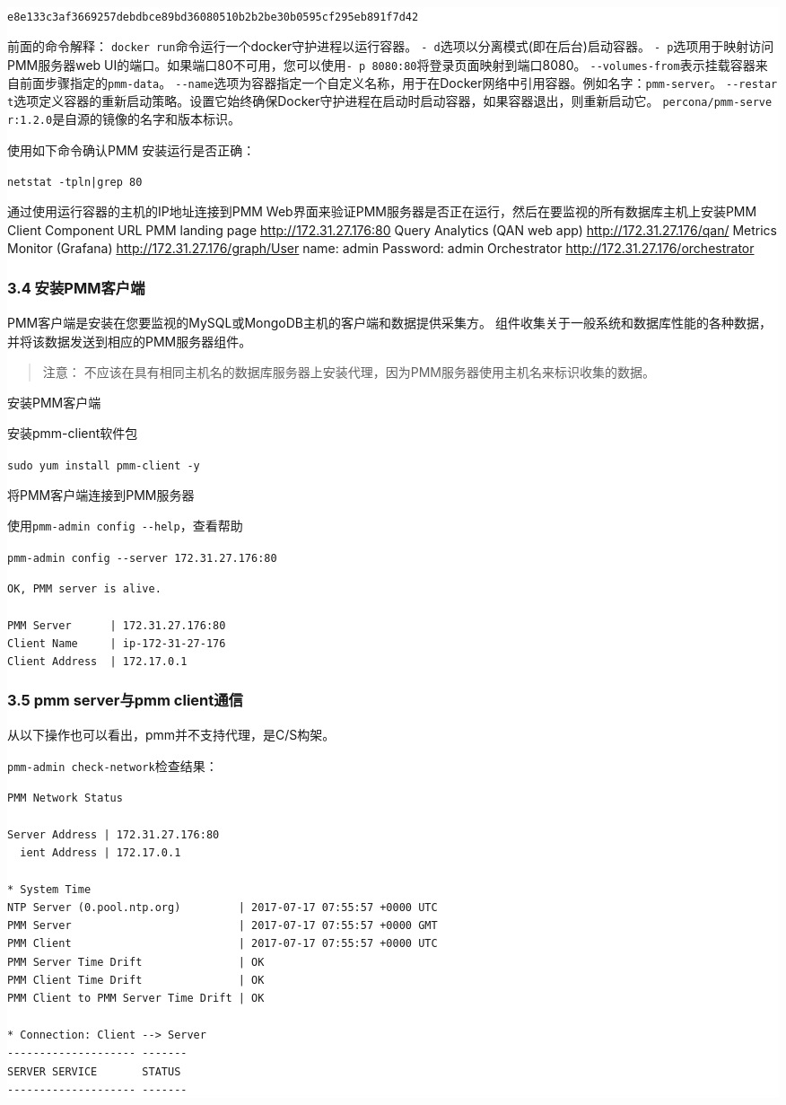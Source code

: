 ```
e8e133c3af3669257debdbce89bd36080510b2b2be30b0595cf295eb891f7d42
```

前面的命令解释： `docker run`命令运行一个docker守护进程以运行容器。 `- d`选项以分离模式(即在后台)启动容器。 `- p`选项用于映射访问PMM服务器web UI的端口。如果端口80不可用，您可以使用`- p 8080:80`将登录页面映射到端口8080。 `--volumes-from`表示挂载容器来自前面步骤指定的`pmm-data`。 `--name`选项为容器指定一个自定义名称，用于在Docker网络中引用容器。例如名字：`pmm-server`。 `--restart`选项定义容器的重新启动策略。设置它始终确保Docker守护进程在启动时启动容器，如果容器退出，则重新启动它。 `percona/pmm-server:1.2.0`是自源的镜像的名字和版本标识。

使用如下命令确认PMM 安装运行是否正确：

```
netstat -tpln|grep 80
```

通过使用运行容器的主机的IP地址连接到PMM Web界面来验证PMM服务器是否正在运行，然后在要监视的所有数据库主机上安装PMM Client Component URL PMM landing page http://172.31.27.176:80 Query Analytics (QAN web app) http://172.31.27.176/qan/ Metrics Monitor (Grafana) http://172.31.27.176/graph/User name: admin Password: admin Orchestrator http://172.31.27.176/orchestrator

### 3.4 安装PMM客户端

PMM客户端是安装在您要监视的MySQL或MongoDB主机的客户端和数据提供采集方。 组件收集关于一般系统和数据库性能的各种数据，并将该数据发送到相应的PMM服务器组件。

> 注意： 不应该在具有相同主机名的数据库服务器上安装代理，因为PMM服务器使用主机名来标识收集的数据。

安装PMM客户端

安装pmm-client软件包

```
sudo yum install pmm-client -y
```

将PMM客户端连接到PMM服务器

使用`pmm-admin config --help`，查看帮助

`pmm-admin config --server 172.31.27.176:80`

```
OK, PMM server is alive.

PMM Server      | 172.31.27.176:80 
Client Name     | ip-172-31-27-176
Client Address  | 172.17.0.1 
```

### 3.5 pmm server与pmm client通信

从以下操作也可以看出，pmm并不支持代理，是C/S构架。

`pmm-admin check-network`检查结果：

```
PMM Network Status

Server Address | 172.31.27.176:80
  ient Address | 172.17.0.1 

* System Time
NTP Server (0.pool.ntp.org)         | 2017-07-17 07:55:57 +0000 UTC
PMM Server                          | 2017-07-17 07:55:57 +0000 GMT
PMM Client                          | 2017-07-17 07:55:57 +0000 UTC
PMM Server Time Drift               | OK
PMM Client Time Drift               | OK
PMM Client to PMM Server Time Drift | OK

* Connection: Client --> Server
-------------------- ------- 
SERVER SERVICE       STATUS       
-------------------- ------- 
```